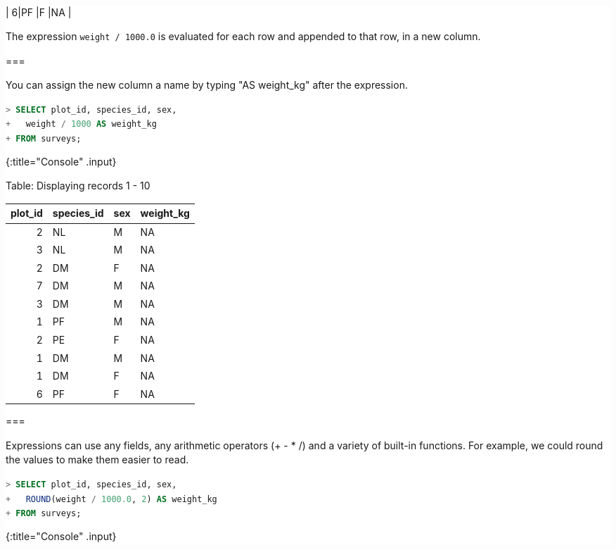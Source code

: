 |       6|PF         |F   |NA              |



The expression `weight / 1000.0` is evaluated for each row
and appended to that row, in a new column.

===

You can assign the new column a name by typing "AS weight_kg" after the
expression.



~~~sql
> SELECT plot_id, species_id, sex,
+   weight / 1000 AS weight_kg
+ FROM surveys;
~~~
{:title="Console" .input}



Table: Displaying records 1 - 10

| plot_id|species_id |sex |weight_kg |
|-------:|:----------|:---|:---------|
|       2|NL         |M   |NA        |
|       3|NL         |M   |NA        |
|       2|DM         |F   |NA        |
|       7|DM         |M   |NA        |
|       3|DM         |M   |NA        |
|       1|PF         |M   |NA        |
|       2|PE         |F   |NA        |
|       1|DM         |M   |NA        |
|       1|DM         |F   |NA        |
|       6|PF         |F   |NA        |



===

Expressions can use any fields, any arithmetic operators (+ - * /) and a variety
of built-in functions. For example, we could round the values to make them
easier to read.



~~~sql
> SELECT plot_id, species_id, sex,
+   ROUND(weight / 1000.0, 2) AS weight_kg
+ FROM surveys;
~~~
{:title="Console" .input}
